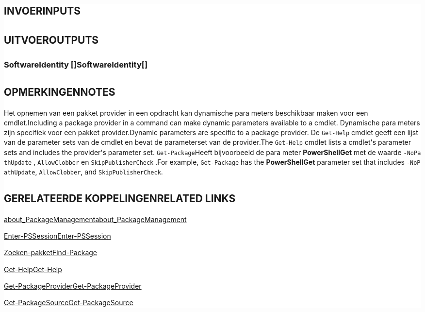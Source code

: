 ## <span data-ttu-id="670b7-187">INVOER</span><span class="sxs-lookup"><span data-stu-id="670b7-187">INPUTS</span></span>

## <span data-ttu-id="670b7-188">UITVOER</span><span class="sxs-lookup"><span data-stu-id="670b7-188">OUTPUTS</span></span>

### <span data-ttu-id="670b7-189">SoftwareIdentity []</span><span class="sxs-lookup"><span data-stu-id="670b7-189">SoftwareIdentity[]</span></span>

## <span data-ttu-id="670b7-190">OPMERKINGEN</span><span class="sxs-lookup"><span data-stu-id="670b7-190">NOTES</span></span>

<span data-ttu-id="670b7-191">Het opnemen van een pakket provider in een opdracht kan dynamische para meters beschikbaar maken voor een cmdlet.</span><span class="sxs-lookup"><span data-stu-id="670b7-191">Including a package provider in a command can make dynamic parameters available to a cmdlet.</span></span> <span data-ttu-id="670b7-192">Dynamische para meters zijn specifiek voor een pakket provider.</span><span class="sxs-lookup"><span data-stu-id="670b7-192">Dynamic parameters are specific to a package provider.</span></span> <span data-ttu-id="670b7-193">De `Get-Help` cmdlet geeft een lijst van de parameter sets van de cmdlet en bevat de parameterset van de provider.</span><span class="sxs-lookup"><span data-stu-id="670b7-193">The `Get-Help` cmdlet lists a cmdlet's parameter sets and includes the provider's parameter set.</span></span> <span data-ttu-id="670b7-194">`Get-Package`Heeft bijvoorbeeld de para meter **PowerShellGet** met de waarde `-NoPathUpdate` , `AllowClobber` en `SkipPublisherCheck` .</span><span class="sxs-lookup"><span data-stu-id="670b7-194">For example, `Get-Package` has the **PowerShellGet** parameter set that includes `-NoPathUpdate`, `AllowClobber`, and `SkipPublisherCheck`.</span></span>

## <span data-ttu-id="670b7-195">GERELATEERDE KOPPELINGEN</span><span class="sxs-lookup"><span data-stu-id="670b7-195">RELATED LINKS</span></span>

[<span data-ttu-id="670b7-196">about_PackageManagement</span><span class="sxs-lookup"><span data-stu-id="670b7-196">about_PackageManagement</span></span>](../Microsoft.PowerShell.Core/About/about_PackageManagement.md)

[<span data-ttu-id="670b7-197">Enter-PSSession</span><span class="sxs-lookup"><span data-stu-id="670b7-197">Enter-PSSession</span></span>](../Microsoft.PowerShell.Core/Enter-PSSession.md)

[<span data-ttu-id="670b7-198">Zoeken-pakket</span><span class="sxs-lookup"><span data-stu-id="670b7-198">Find-Package</span></span>](Find-Package.md)

[<span data-ttu-id="670b7-199">Get-Help</span><span class="sxs-lookup"><span data-stu-id="670b7-199">Get-Help</span></span>](../Microsoft.PowerShell.Core/Get-Help.md)

[<span data-ttu-id="670b7-200">Get-PackageProvider</span><span class="sxs-lookup"><span data-stu-id="670b7-200">Get-PackageProvider</span></span>](Get-PackageProvider.md)

[<span data-ttu-id="670b7-201">Get-PackageSource</span><span class="sxs-lookup"><span data-stu-id="670b7-201">Get-PackageSource</span></span>](Get-PackageSource.md)

